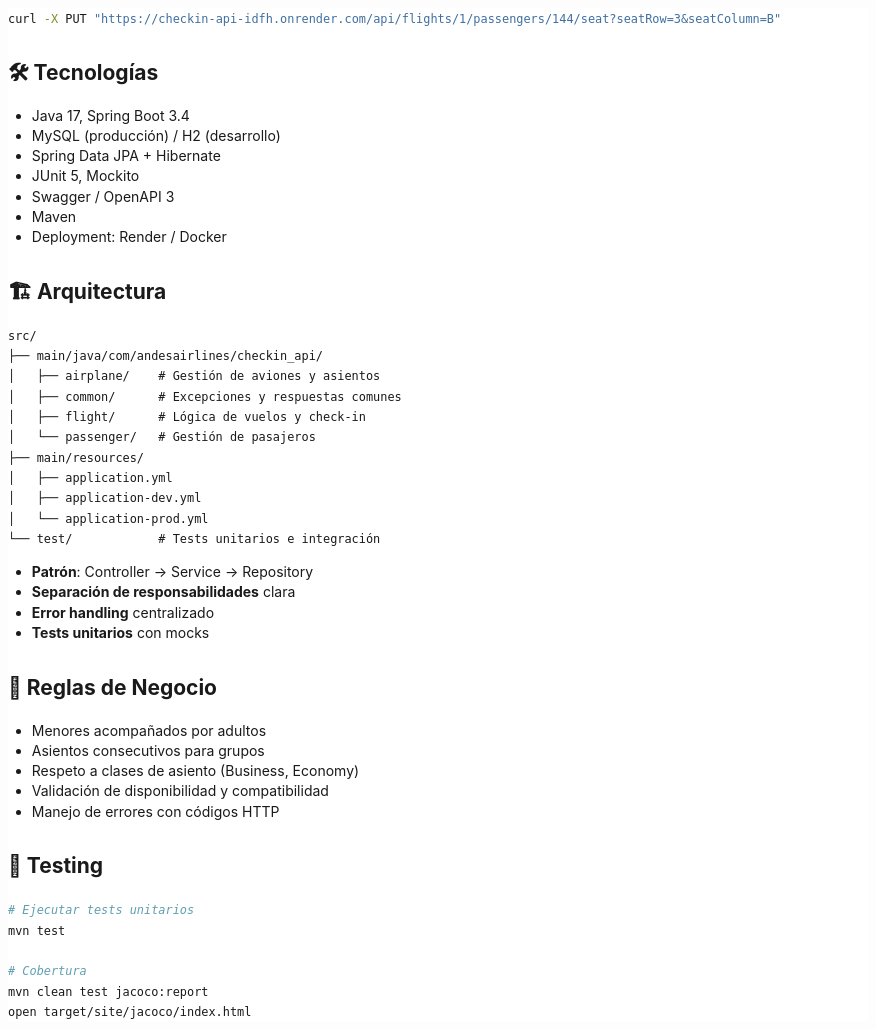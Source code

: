 ```bash
curl -X PUT "https://checkin-api-idfh.onrender.com/api/flights/1/passengers/144/seat?seatRow=3&seatColumn=B"
```

## 🛠️ Tecnologías

- Java 17, Spring Boot 3.4
- MySQL (producción) / H2 (desarrollo)
- Spring Data JPA + Hibernate
- JUnit 5, Mockito
- Swagger / OpenAPI 3
- Maven
- Deployment: Render / Docker

## 🏗️ Arquitectura

```
src/
├── main/java/com/andesairlines/checkin_api/
│   ├── airplane/    # Gestión de aviones y asientos
│   ├── common/      # Excepciones y respuestas comunes
│   ├── flight/      # Lógica de vuelos y check-in
│   └── passenger/   # Gestión de pasajeros
├── main/resources/
│   ├── application.yml
│   ├── application-dev.yml
│   └── application-prod.yml
└── test/            # Tests unitarios e integración
```

- **Patrón**: Controller → Service → Repository
- **Separación de responsabilidades** clara
- **Error handling** centralizado
- **Tests unitarios** con mocks

## 🎯 Reglas de Negocio

- Menores acompañados por adultos
- Asientos consecutivos para grupos
- Respeto a clases de asiento (Business, Economy)
- Validación de disponibilidad y compatibilidad
- Manejo de errores con códigos HTTP

## 🧪 Testing

```bash
# Ejecutar tests unitarios
mvn test

# Cobertura
mvn clean test jacoco:report
open target/site/jacoco/index.html
```
